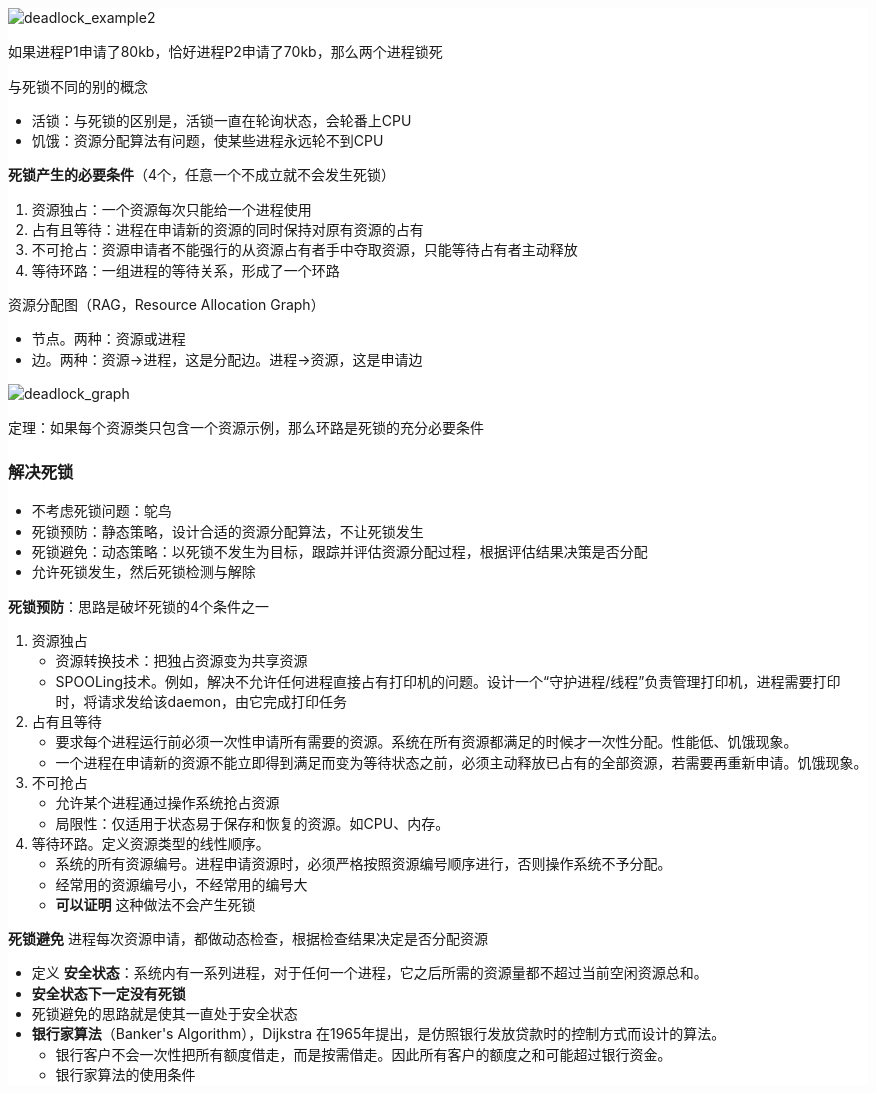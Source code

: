 ![deadlock_example2](/pictures_for_blog/computer/deadlock_example2.gif)

如果进程P1申请了80kb，恰好进程P2申请了70kb，那么两个进程锁死

与死锁不同的别的概念
- 活锁：与死锁的区别是，活锁一直在轮询状态，会轮番上CPU
- 饥饿：资源分配算法有问题，使某些进程永远轮不到CPU


**死锁产生的必要条件**（4个，任意一个不成立就不会发生死锁）
1. 资源独占：一个资源每次只能给一个进程使用
2. 占有且等待：进程在申请新的资源的同时保持对原有资源的占有
3. 不可抢占：资源申请者不能强行的从资源占有者手中夺取资源，只能等待占有者主动释放
4. 等待环路：一组进程的等待关系，形成了一个环路


资源分配图（RAG，Resource Allocation Graph）
- 节点。两种：资源或进程
- 边。两种：资源->进程，这是分配边。进程->资源，这是申请边


![deadlock_graph](/pictures_for_blog/computer/deadlock_graph.gif)

定理：如果每个资源类只包含一个资源示例，那么环路是死锁的充分必要条件


### 解决死锁



- 不考虑死锁问题：鸵鸟
- 死锁预防：静态策略，设计合适的资源分配算法，不让死锁发生
- 死锁避免：动态策略：以死锁不发生为目标，跟踪并评估资源分配过程，根据评估结果决策是否分配
- 允许死锁发生，然后死锁检测与解除


**死锁预防**：思路是破坏死锁的4个条件之一
1. 资源独占
    - 资源转换技术：把独占资源变为共享资源
    - SPOOLing技术。例如，解决不允许任何进程直接占有打印机的问题。设计一个“守护进程/线程”负责管理打印机，进程需要打印时，将请求发给该daemon，由它完成打印任务
2. 占有且等待
    - 要求每个进程运行前必须一次性申请所有需要的资源。系统在所有资源都满足的时候才一次性分配。性能低、饥饿现象。
    - 一个进程在申请新的资源不能立即得到满足而变为等待状态之前，必须主动释放已占有的全部资源，若需要再重新申请。饥饿现象。
3. 不可抢占
    - 允许某个进程通过操作系统抢占资源
    - 局限性：仅适用于状态易于保存和恢复的资源。如CPU、内存。
4. 等待环路。定义资源类型的线性顺序。
    - 系统的所有资源编号。进程申请资源时，必须严格按照资源编号顺序进行，否则操作系统不予分配。
    - 经常用的资源编号小，不经常用的编号大
    - **可以证明** 这种做法不会产生死锁

**死锁避免** 进程每次资源申请，都做动态检查，根据检查结果决定是否分配资源
- 定义 **安全状态**：系统内有一系列进程，对于任何一个进程，它之后所需的资源量都不超过当前空闲资源总和。
- **安全状态下一定没有死锁**
- 死锁避免的思路就是使其一直处于安全状态
- **银行家算法**（Banker's Algorithm），Dijkstra 在1965年提出，是仿照银行发放贷款时的控制方式而设计的算法。
    - 银行客户不会一次性把所有额度借走，而是按需借走。因此所有客户的额度之和可能超过银行资金。
    - 银行家算法的使用条件
